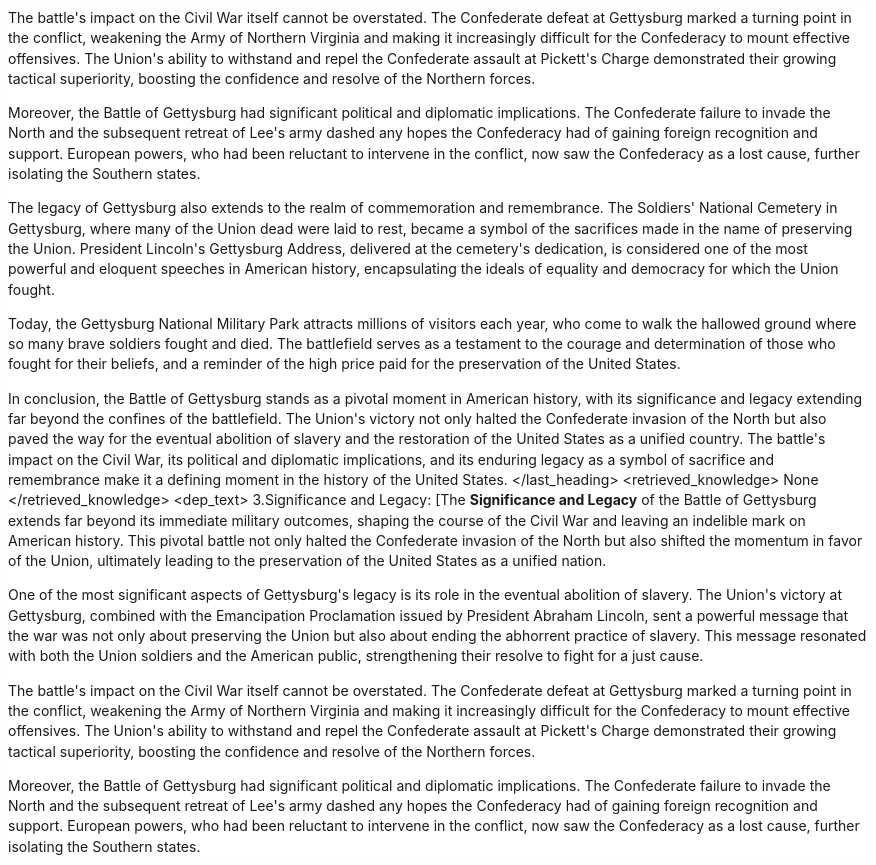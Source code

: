 The battle's impact on the Civil War itself cannot be overstated. The Confederate defeat at Gettysburg marked a turning point in the conflict, weakening the Army of Northern Virginia and making it increasingly difficult for the Confederacy to mount effective offensives. The Union's ability to withstand and repel the Confederate assault at Pickett's Charge demonstrated their growing tactical superiority, boosting the confidence and resolve of the Northern forces.

Moreover, the Battle of Gettysburg had significant political and diplomatic implications. The Confederate failure to invade the North and the subsequent retreat of Lee's army dashed any hopes the Confederacy had of gaining foreign recognition and support. European powers, who had been reluctant to intervene in the conflict, now saw the Confederacy as a lost cause, further isolating the Southern states.

The legacy of Gettysburg also extends to the realm of commemoration and remembrance. The Soldiers' National Cemetery in Gettysburg, where many of the Union dead were laid to rest, became a symbol of the sacrifices made in the name of preserving the Union. President Lincoln's Gettysburg Address, delivered at the cemetery's dedication, is considered one of the most powerful and eloquent speeches in American history, encapsulating the ideals of equality and democracy for which the Union fought.

Today, the Gettysburg National Military Park attracts millions of visitors each year, who come to walk the hallowed ground where so many brave soldiers fought and died. The battlefield serves as a testament to the courage and determination of those who fought for their beliefs, and a reminder of the high price paid for the preservation of the United States.

In conclusion, the Battle of Gettysburg stands as a pivotal moment in American history, with its significance and legacy extending far beyond the confines of the battlefield. The Union's victory not only halted the Confederate invasion of the North but also paved the way for the eventual abolition of slavery and the restoration of the United States as a unified country. The battle's impact on the Civil War, its political and diplomatic implications, and its enduring legacy as a symbol of sacrifice and remembrance make it a defining moment in the history of the United States.
</last_heading>
<retrieved_knowledge>
None
</retrieved_knowledge>
<dep_text>
3.Significance and Legacy: [The **Significance and Legacy** of the Battle of Gettysburg extends far beyond its immediate military outcomes, shaping the course of the Civil War and leaving an indelible mark on American history. This pivotal battle not only halted the Confederate invasion of the North but also shifted the momentum in favor of the Union, ultimately leading to the preservation of the United States as a unified nation.

One of the most significant aspects of Gettysburg's legacy is its role in the eventual abolition of slavery. The Union's victory at Gettysburg, combined with the Emancipation Proclamation issued by President Abraham Lincoln, sent a powerful message that the war was not only about preserving the Union but also about ending the abhorrent practice of slavery. This message resonated with both the Union soldiers and the American public, strengthening their resolve to fight for a just cause.

The battle's impact on the Civil War itself cannot be overstated. The Confederate defeat at Gettysburg marked a turning point in the conflict, weakening the Army of Northern Virginia and making it increasingly difficult for the Confederacy to mount effective offensives. The Union's ability to withstand and repel the Confederate assault at Pickett's Charge demonstrated their growing tactical superiority, boosting the confidence and resolve of the Northern forces.

Moreover, the Battle of Gettysburg had significant political and diplomatic implications. The Confederate failure to invade the North and the subsequent retreat of Lee's army dashed any hopes the Confederacy had of gaining foreign recognition and support. European powers, who had been reluctant to intervene in the conflict, now saw the Confederacy as a lost cause, further isolating the Southern states.
